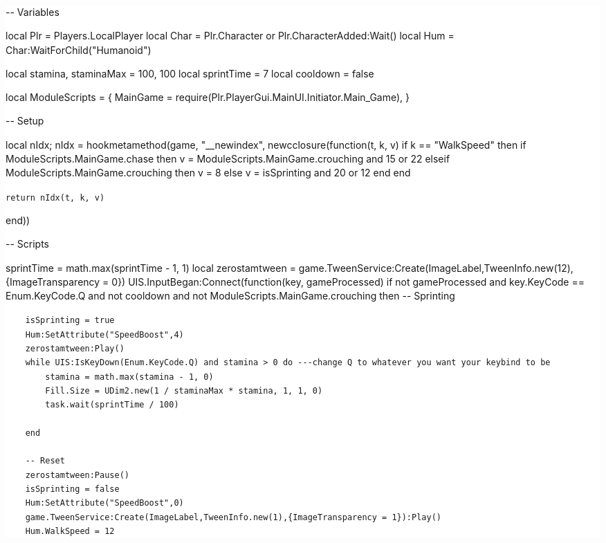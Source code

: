 -- Variables

local Plr = Players.LocalPlayer
local Char = Plr.Character or Plr.CharacterAdded:Wait()
local Hum = Char:WaitForChild("Humanoid")

local stamina, staminaMax = 100, 100
local sprintTime = 7
local cooldown = false

local ModuleScripts = {
	MainGame = require(Plr.PlayerGui.MainUI.Initiator.Main_Game),
}

-- Setup

local nIdx; nIdx = hookmetamethod(game, "__newindex", newcclosure(function(t, k, v)
	if k == "WalkSpeed" then
		if ModuleScripts.MainGame.chase then
			v = ModuleScripts.MainGame.crouching and 15 or 22
		elseif ModuleScripts.MainGame.crouching then
			v = 8
		else
			v = isSprinting and 20 or 12
		end
	end

	return nIdx(t, k, v)
end))

-- Scripts

sprintTime = math.max(sprintTime - 1, 1)
local zerostamtween = game.TweenService:Create(ImageLabel,TweenInfo.new(12),{ImageTransparency = 0})
UIS.InputBegan:Connect(function(key, gameProcessed)
	if not gameProcessed and key.KeyCode == Enum.KeyCode.Q and not cooldown and not ModuleScripts.MainGame.crouching then
		-- Sprinting

		isSprinting = true
		Hum:SetAttribute("SpeedBoost",4)
		zerostamtween:Play()
		while UIS:IsKeyDown(Enum.KeyCode.Q) and stamina > 0 do ---change Q to whatever you want your keybind to be
			stamina = math.max(stamina - 1, 0)
			Fill.Size = UDim2.new(1 / staminaMax * stamina, 1, 1, 0)
			task.wait(sprintTime / 100)

		end

		-- Reset
		zerostamtween:Pause()
		isSprinting = false
		Hum:SetAttribute("SpeedBoost",0)
		game.TweenService:Create(ImageLabel,TweenInfo.new(1),{ImageTransparency = 1}):Play()
		Hum.WalkSpeed = 12
